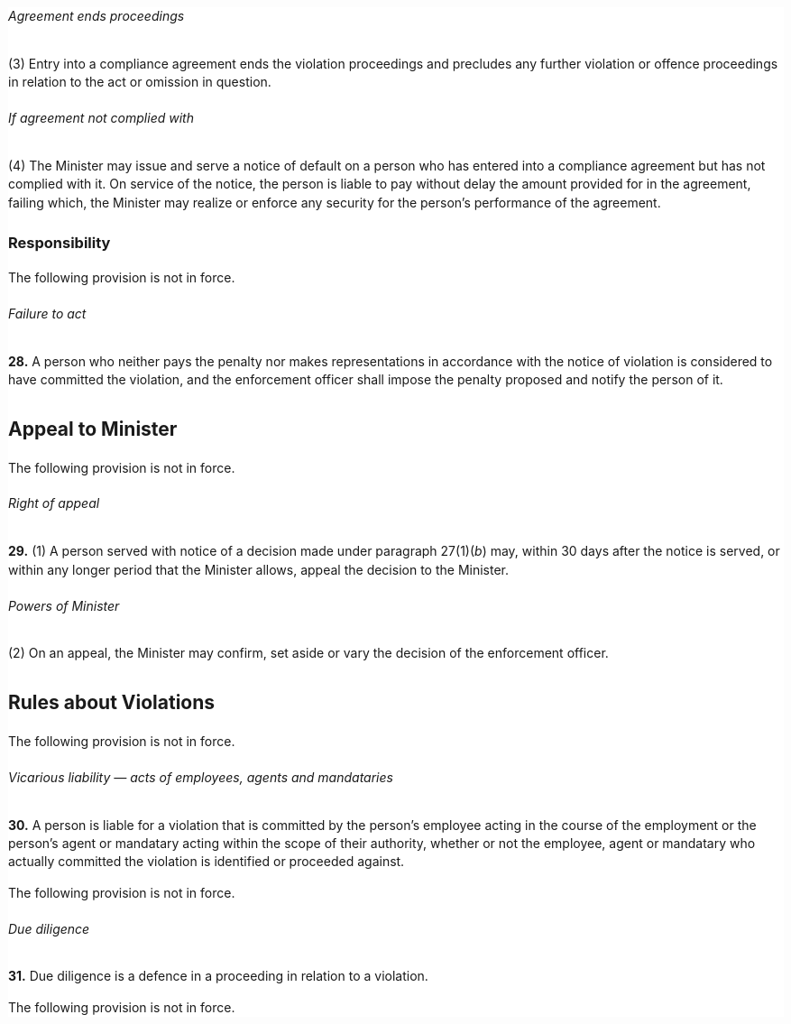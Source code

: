 ###### Agreement ends proceedings

(3) Entry into a compliance agreement ends the violation proceedings and precludes any further violation or offence proceedings in relation to the act or omission in question.

###### If agreement not complied with

(4) The Minister may issue and serve a notice of default on a person who has entered into a compliance agreement but has not complied with it. On service of the notice, the person is liable to pay without delay the amount provided for in the agreement, failing which, the Minister may realize or enforce any security for the person’s performance of the agreement.

### Responsibility

The following provision is not in force.

###### Failure to act

**28.** A person who neither pays the penalty nor makes representations in accordance with the notice of violation is considered to have committed the violation, and the enforcement officer shall impose the penalty proposed and notify the person of it.

## Appeal to Minister

The following provision is not in force.

###### Right of appeal

**29.** (1) A person served with notice of a decision made under paragraph 27(1)(_b_) may, within 30 days after the notice is served, or within any longer period that the Minister allows, appeal the decision to the Minister.

###### Powers of Minister

(2) On an appeal, the Minister may confirm, set aside or vary the decision of the enforcement officer.

## Rules about Violations

The following provision is not in force.

###### Vicarious liability — acts of employees, agents and mandataries

**30.** A person is liable for a violation that is committed by the person’s employee acting in the course of the employment or the person’s agent or mandatary acting within the scope of their authority, whether or not the employee, agent or mandatary who actually committed the violation is identified or proceeded against.

The following provision is not in force.

###### Due diligence

**31.** Due diligence is a defence in a proceeding in relation to a violation.

The following provision is not in force.
